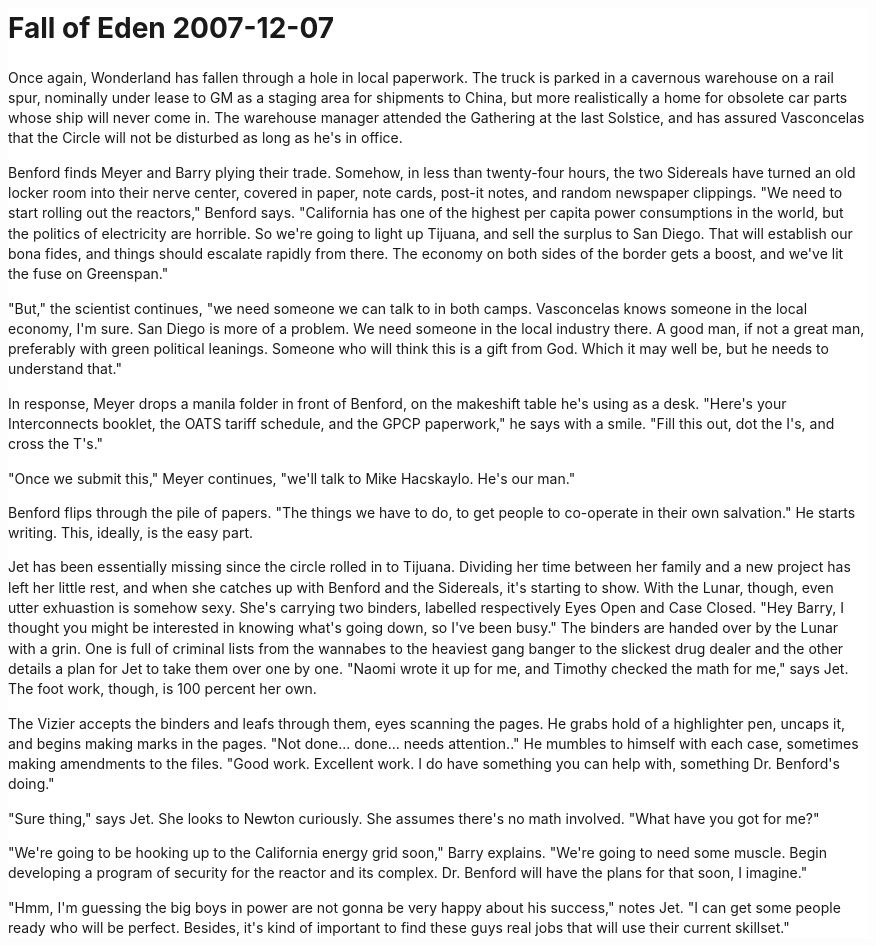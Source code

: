 


# Fall of Eden 2007-12-07

Once again, Wonderland has fallen through a hole in local paperwork. The truck is parked in a cavernous warehouse on a rail spur, nominally under lease to GM as a staging area for shipments to China, but more realistically a home for obsolete car parts whose ship will never come in. The warehouse manager attended the Gathering at the last Solstice, and has assured Vasconcelas that the Circle will not be disturbed as long as he's in office.

Benford finds Meyer and Barry plying their trade. Somehow, in less than twenty-four hours, the two Sidereals have turned an old locker room into their nerve center, covered in paper, note cards, post-it notes, and random newspaper clippings. "We need to start rolling out the reactors," Benford says. "California has one of the highest per capita power consumptions in the world, but the politics of electricity are horrible. So we're going to light up Tijuana, and sell the surplus to San Diego. That will establish our bona fides, and things should escalate rapidly from there. The economy on both sides of the border gets a boost, and we've lit the fuse on Greenspan."

"But," the scientist continues, "we need someone we can talk to in both camps. Vasconcelas knows someone in the local economy, I'm sure. San Diego is more of a problem. We need someone in the local industry there. A good man, if not a great man, preferably with green political leanings. Someone who will think this is a gift from God. Which it may well be, but he needs to understand that."

In response, Meyer drops a manila folder in front of Benford, on the makeshift table he's using as a desk. "Here's your Interconnects booklet, the OATS tariff schedule, and the GPCP paperwork," he says with a smile. "Fill this out, dot the I's, and cross the T's."

"Once we submit this," Meyer continues, "we'll talk to Mike Hacskaylo. He's our man."

Benford flips through the pile of papers. "The things we have to do, to get people to co-operate in their own salvation." He starts writing. This, ideally, is the easy part.

Jet has been essentially missing since the circle rolled in to Tijuana. Dividing her time between her family and a new project has left her little rest, and when she catches up with Benford and the Sidereals, it's starting to show. With the Lunar, though, even utter exhuastion is somehow sexy. She's carrying two binders, labelled respectively Eyes Open and Case Closed. "Hey Barry, I thought you might be interested in knowing what's going down, so I've been busy." The binders are handed over by the Lunar with a grin. One is full of criminal lists from the wannabes to the heaviest gang banger to the slickest drug dealer and the other details a plan for Jet to take them over one by one. "Naomi wrote it up for me, and Timothy checked the math for me," says Jet. The foot work, though, is 100 percent her own.

The Vizier accepts the binders and leafs through them, eyes scanning the pages. He grabs hold of a highlighter pen, uncaps it, and begins making marks in the pages. "Not done... done... needs attention.." He mumbles to himself with each case, sometimes making amendments to the files. "Good work. Excellent work. I do have something you can help with, something Dr. Benford's doing."

"Sure thing," says Jet. She looks to Newton curiously. She assumes there's no math involved. "What have you got for me?"

"We're going to be hooking up to the California energy grid soon," Barry explains. "We're going to need some muscle. Begin developing a program of security for the reactor and its complex. Dr. Benford will have the plans for that soon, I imagine."

"Hmm, I'm guessing the big boys in power are not gonna be very happy about his success," notes Jet. "I can get some people ready who will be perfect. Besides, it's kind of important to find these guys real jobs that will use their current skillset."
